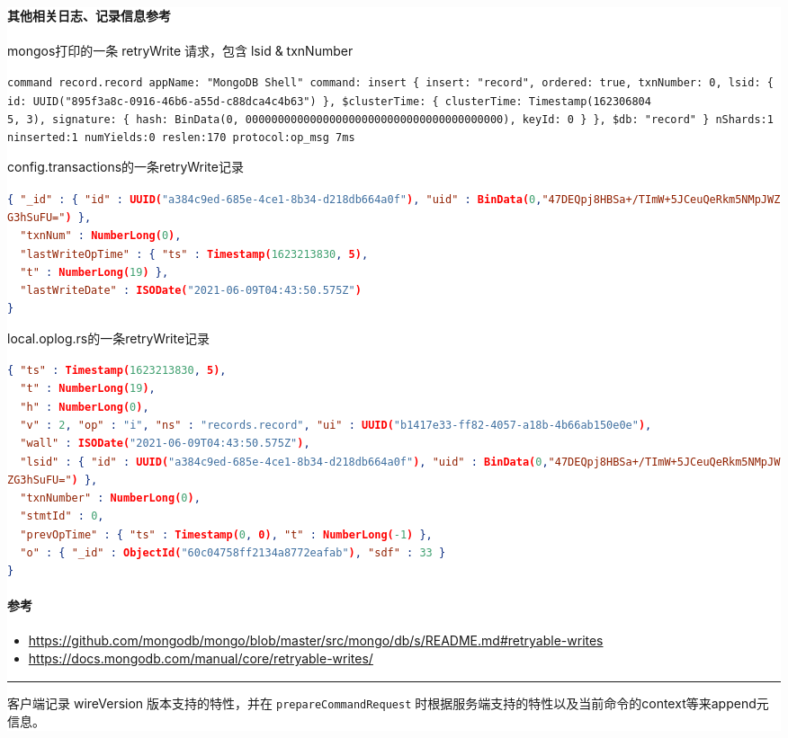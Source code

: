 

#### 其他相关日志、记录信息参考

mongos打印的一条 retryWrite 请求，包含 lsid & txnNumber

```
command record.record appName: "MongoDB Shell" command: insert { insert: "record", ordered: true, txnNumber: 0, lsid: { id: UUID("895f3a8c-0916-46b6-a55d-c88dca4c4b63") }, $clusterTime: { clusterTime: Timestamp(162306804
5, 3), signature: { hash: BinData(0, 0000000000000000000000000000000000000000), keyId: 0 } }, $db: "record" } nShards:1 ninserted:1 numYields:0 reslen:170 protocol:op_msg 7ms
```

config.transactions的一条retryWrite记录

```json
{ "_id" : { "id" : UUID("a384c9ed-685e-4ce1-8b34-d218db664a0f"), "uid" : BinData(0,"47DEQpj8HBSa+/TImW+5JCeuQeRkm5NMpJWZG3hSuFU=") }, 
  "txnNum" : NumberLong(0), 
  "lastWriteOpTime" : { "ts" : Timestamp(1623213830, 5), 
  "t" : NumberLong(19) }, 
  "lastWriteDate" : ISODate("2021-06-09T04:43:50.575Z") 
}
```

local.oplog.rs的一条retryWrite记录

```json
{ "ts" : Timestamp(1623213830, 5), 
  "t" : NumberLong(19), 
  "h" : NumberLong(0), 
  "v" : 2, "op" : "i", "ns" : "records.record", "ui" : UUID("b1417e33-ff82-4057-a18b-4b66ab150e0e"), 
  "wall" : ISODate("2021-06-09T04:43:50.575Z"), 
  "lsid" : { "id" : UUID("a384c9ed-685e-4ce1-8b34-d218db664a0f"), "uid" : BinData(0,"47DEQpj8HBSa+/TImW+5JCeuQeRkm5NMpJWZG3hSuFU=") }, 
  "txnNumber" : NumberLong(0), 
  "stmtId" : 0, 
  "prevOpTime" : { "ts" : Timestamp(0, 0), "t" : NumberLong(-1) }, 
  "o" : { "_id" : ObjectId("60c04758ff2134a8772eafab"), "sdf" : 33 } 
}
```



#### 参考

* https://github.com/mongodb/mongo/blob/master/src/mongo/db/s/README.md#retryable-writes
* https://docs.mongodb.com/manual/core/retryable-writes/



---





客户端记录 wireVersion 版本支持的特性，并在 `prepareCommandRequest` 时根据服务端支持的特性以及当前命令的context等来append元信息。
